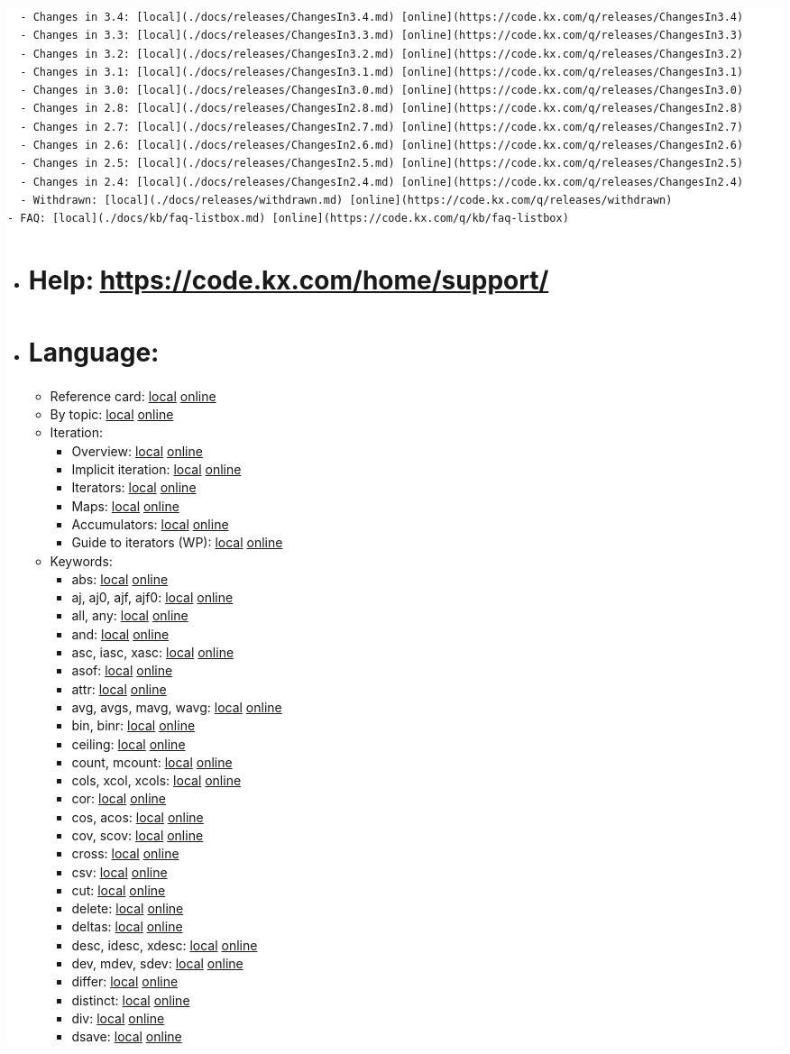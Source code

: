       - Changes in 3.4: [local](./docs/releases/ChangesIn3.4.md) [online](https://code.kx.com/q/releases/ChangesIn3.4)
      - Changes in 3.3: [local](./docs/releases/ChangesIn3.3.md) [online](https://code.kx.com/q/releases/ChangesIn3.3)
      - Changes in 3.2: [local](./docs/releases/ChangesIn3.2.md) [online](https://code.kx.com/q/releases/ChangesIn3.2)
      - Changes in 3.1: [local](./docs/releases/ChangesIn3.1.md) [online](https://code.kx.com/q/releases/ChangesIn3.1)
      - Changes in 3.0: [local](./docs/releases/ChangesIn3.0.md) [online](https://code.kx.com/q/releases/ChangesIn3.0)
      - Changes in 2.8: [local](./docs/releases/ChangesIn2.8.md) [online](https://code.kx.com/q/releases/ChangesIn2.8)
      - Changes in 2.7: [local](./docs/releases/ChangesIn2.7.md) [online](https://code.kx.com/q/releases/ChangesIn2.7)
      - Changes in 2.6: [local](./docs/releases/ChangesIn2.6.md) [online](https://code.kx.com/q/releases/ChangesIn2.6)
      - Changes in 2.5: [local](./docs/releases/ChangesIn2.5.md) [online](https://code.kx.com/q/releases/ChangesIn2.5)
      - Changes in 2.4: [local](./docs/releases/ChangesIn2.4.md) [online](https://code.kx.com/q/releases/ChangesIn2.4)
      - Withdrawn: [local](./docs/releases/withdrawn.md) [online](https://code.kx.com/q/releases/withdrawn)
    - FAQ: [local](./docs/kb/faq-listbox.md) [online](https://code.kx.com/q/kb/faq-listbox)
  - # Help: https://code.kx.com/home/support/
  - # Language: 
    - Reference card: [local](./docs/ref/index.md) [online](https://code.kx.com/q/ref)
    - By topic: [local](./docs/basics/by-topic.md) [online](https://code.kx.com/q/basics/by-topic)
    - Iteration:
      - Overview: [local](./docs/basics/iteration.md) [online](https://code.kx.com/q/basics/iteration)
      - Implicit iteration: [local](./docs/basics/implicit-iteration.md) [online](https://code.kx.com/q/basics/implicit-iteration)
      - Iterators: [local](./docs/ref/iterators.md) [online](https://code.kx.com/q/ref/iterators)
      - Maps: [local](./docs/ref/maps.md) [online](https://code.kx.com/q/ref/maps)
      - Accumulators: [local](./docs/ref/accumulators.md) [online](https://code.kx.com/q/ref/accumulators)
      - Guide to iterators (WP): [local](./docs/wp/iterators/index.md) [online](https://code.kx.com/q/wp/iterators)
    - Keywords:
      - abs: [local](./docs/ref/abs.md) [online](https://code.kx.com/q/ref/abs)
      - aj, aj0, ajf, ajf0: [local](./docs/ref/aj.md) [online](https://code.kx.com/q/ref/aj)
      - all, any: [local](./docs/ref/all-any.md) [online](https://code.kx.com/q/ref/all-any)
      - and: [local](./docs/ref/and.md) [online](https://code.kx.com/q/ref/and)
      - asc, iasc, xasc: [local](./docs/ref/asc.md) [online](https://code.kx.com/q/ref/asc)
      - asof: [local](./docs/ref/asof.md) [online](https://code.kx.com/q/ref/asof)
      - attr: [local](./docs/ref/attr.md) [online](https://code.kx.com/q/ref/attr)
      - avg, avgs, mavg, wavg: [local](./docs/ref/avg.md) [online](https://code.kx.com/q/ref/avg)
      - bin, binr: [local](./docs/ref/bin.md) [online](https://code.kx.com/q/ref/bin)
      - ceiling: [local](./docs/ref/ceiling.md) [online](https://code.kx.com/q/ref/ceiling)
      - count, mcount: [local](./docs/ref/count.md) [online](https://code.kx.com/q/ref/count)
      - cols, xcol, xcols: [local](./docs/ref/cols.md) [online](https://code.kx.com/q/ref/cols)
      - cor: [local](./docs/ref/cor.md) [online](https://code.kx.com/q/ref/cor)
      - cos, acos: [local](./docs/ref/cos.md) [online](https://code.kx.com/q/ref/cos)
      - cov, scov: [local](./docs/ref/cov.md) [online](https://code.kx.com/q/ref/cov)
      - cross: [local](./docs/ref/cross.md) [online](https://code.kx.com/q/ref/cross)
      - csv: [local](./docs/ref/csv.md) [online](https://code.kx.com/q/ref/csv)
      - cut: [local](./docs/ref/cut.md) [online](https://code.kx.com/q/ref/cut)
      - delete: [local](./docs/ref/delete.md) [online](https://code.kx.com/q/ref/delete)
      - deltas: [local](./docs/ref/deltas.md) [online](https://code.kx.com/q/ref/deltas)
      - desc, idesc, xdesc: [local](./docs/ref/desc.md) [online](https://code.kx.com/q/ref/desc)
      - dev, mdev, sdev: [local](./docs/ref/dev.md) [online](https://code.kx.com/q/ref/dev)
      - differ: [local](./docs/ref/differ.md) [online](https://code.kx.com/q/ref/differ)
      - distinct: [local](./docs/ref/distinct.md) [online](https://code.kx.com/q/ref/distinct)
      - div: [local](./docs/ref/div.md) [online](https://code.kx.com/q/ref/div)
      - dsave: [local](./docs/ref/dsave.md) [online](https://code.kx.com/q/ref/dsave)